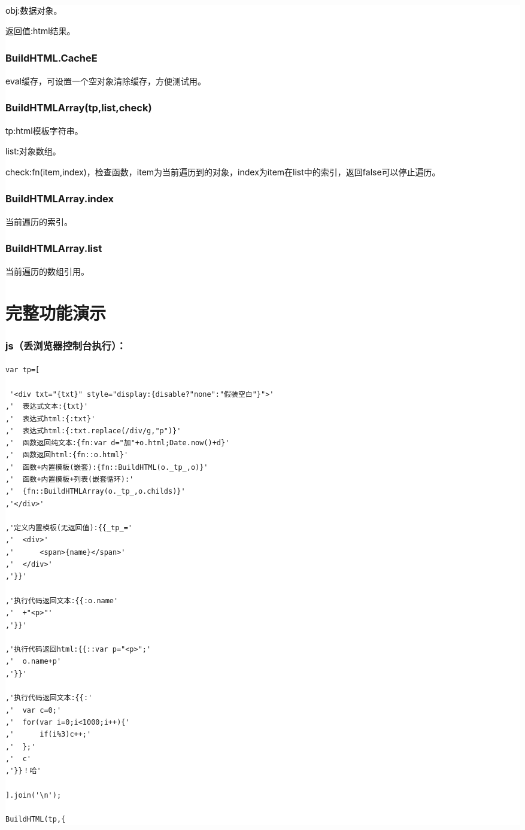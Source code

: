 obj:数据对象。

返回值:html结果。

### BuildHTML.CacheE
eval缓存，可设置一个空对象清除缓存，方便测试用。

### BuildHTMLArray(tp,list,check)
tp:html模板字符串。

list:对象数组。

check:fn(item,index)，检查函数，item为当前遍历到的对象，index为item在list中的索引，返回false可以停止遍历。

### BuildHTMLArray.index
当前遍历的索引。

### BuildHTMLArray.list
当前遍历的数组引用。



# 完整功能演示

### js（丢浏览器控制台执行）：
```javscript
var tp=[

 '<div txt="{txt}" style="display:{disable?"none":"假装空白"}">'
,'	表达式文本:{txt}'
,'	表达式html:{:txt}'
,'	表达式html:{:txt.replace(/div/g,"p")}'
,'	函数返回纯文本:{fn:var d="加"+o.html;Date.now()+d}'
,'	函数返回html:{fn::o.html}'
,'	函数+内置模板(嵌套):{fn::BuildHTML(o._tp_,o)}'
,'	函数+内置模板+列表(嵌套循环):'
,'	{fn::BuildHTMLArray(o._tp_,o.childs)}'
,'</div>'

,'定义内置模板(无返回值):{{_tp_='
,'	<div>'
,'		<span>{name}</span>'
,'	</div>'
,'}}'

,'执行代码返回文本:{{:o.name'
,'	+"<p>"'
,'}}'

,'执行代码返回html:{{::var p="<p>";'
,'	o.name+p'
,'}}'

,'执行代码返回文本:{{:'
,'	var c=0;'
,'	for(var i=0;i<1000;i++){'
,'		if(i%3)c++;'
,'	};'
,'	c'
,'}}！哈'

].join('\n');

BuildHTML(tp,{
```